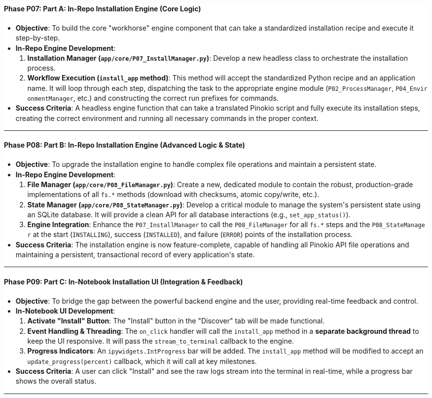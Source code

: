 
#### **Phase P07: Part A: In-Repo Installation Engine (Core Logic)**
*   **Objective**: To build the core "workhorse" engine component that can take a standardized installation recipe and execute it step-by-step.
*   **In-Repo Engine Development**:
    1.  **Installation Manager (`app/core/P07_InstallManager.py`)**: Develop a new headless class to orchestrate the installation process.
    2.  **Workflow Execution (`install_app` method)**: This method will accept the standardized Python recipe and an application name. It will loop through each step, dispatching the task to the appropriate engine module (`P02_ProcessManager`, `P04_EnvironmentManager`, etc.) and constructing the correct run prefixes for commands.
*   **Success Criteria**: A headless engine function that can take a translated Pinokio script and fully execute its installation steps, creating the correct environment and running all necessary commands in the proper context.

---

#### **Phase P08: Part B: In-Repo Installation Engine (Advanced Logic & State)**
*   **Objective**: To upgrade the installation engine to handle complex file operations and maintain a persistent state.
*   **In-Repo Engine Development**:
    1.  **File Manager (`app/core/P08_FileManager.py`)**: Create a new, dedicated module to contain the robust, production-grade implementations of all `fs.*` methods (download with checksums, atomic copy/write, etc.).
    2.  **State Manager (`app/core/P08_StateManager.py`)**: Develop a critical module to manage the system's persistent state using an SQLite database. It will provide a clean API for all database interactions (e.g., `set_app_status()`).
    3.  **Engine Integration**: Enhance the `P07_InstallManager` to call the `P08_FileManager` for all `fs.*` steps and the `P08_StateManager` at the start (`INSTALLING`), success (`INSTALLED`), and failure (`ERROR`) points of the installation process.
*   **Success Criteria**: The installation engine is now feature-complete, capable of handling all Pinokio API file operations and maintaining a persistent, transactional record of every application's state.

---

#### **Phase P09: Part C: In-Notebook Installation UI (Integration & Feedback)**
*   **Objective**: To bridge the gap between the powerful backend engine and the user, providing real-time feedback and control.
*   **In-Notebook UI Development**:
    1.  **Activate "Install" Button**: The "Install" button in the "Discover" tab will be made functional.
    2.  **Event Handling & Threading**: The `on_click` handler will call the `install_app` method in a **separate background thread** to keep the UI responsive. It will pass the `stream_to_terminal` callback to the engine.
    3.  **Progress Indicators**: An `ipywidgets.IntProgress` bar will be added. The `install_app` method will be modified to accept an `update_progress(percent)` callback, which it will call at key milestones.
*   **Success Criteria**: A user can click "Install" and see the raw logs stream into the terminal in real-time, while a progress bar shows the overall status.

---